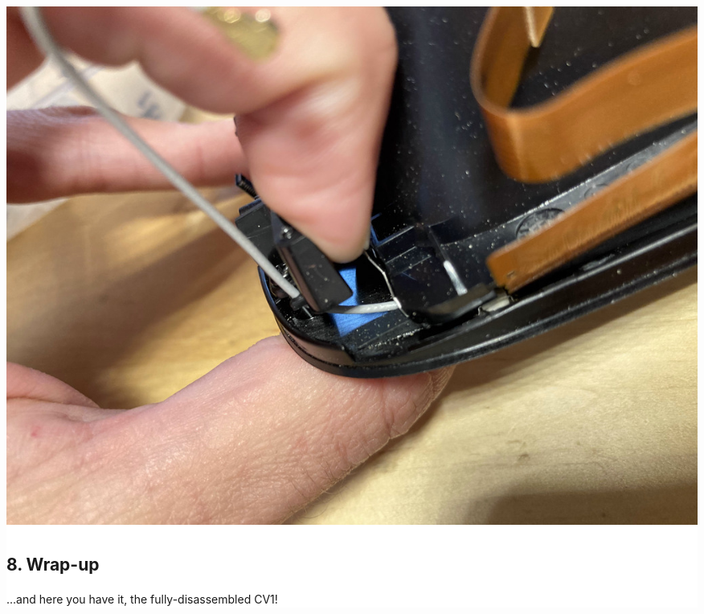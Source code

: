 ![img-30](/assets/oculus-teardown/img-30-3729.jpg)

## 8. Wrap-up

...and here you have it, the fully-disassembled CV1!
